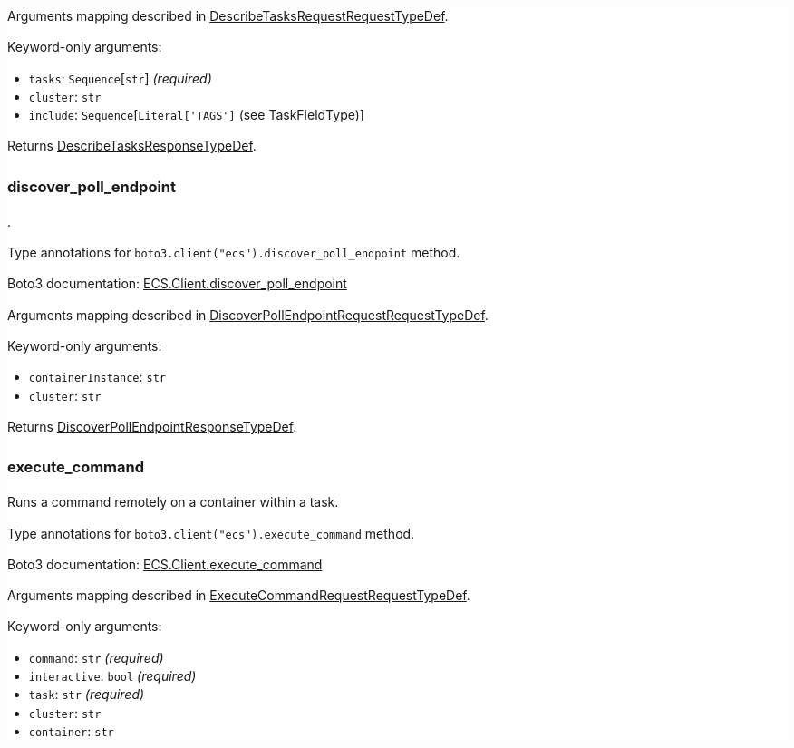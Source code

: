 Arguments mapping described in
[DescribeTasksRequestRequestTypeDef](./type_defs.md#describetasksrequestrequesttypedef).

Keyword-only arguments:

- `tasks`: `Sequence`\[`str`\] *(required)*
- `cluster`: `str`
- `include`: `Sequence`\[`Literal['TAGS']` (see
  [TaskFieldType](./literals.md#taskfieldtype))\]

Returns
[DescribeTasksResponseTypeDef](./type_defs.md#describetasksresponsetypedef).

<a id="discover\_poll\_endpoint"></a>

### discover_poll_endpoint

.

Type annotations for `boto3.client("ecs").discover_poll_endpoint` method.

Boto3 documentation:
[ECS.Client.discover_poll_endpoint](https://boto3.amazonaws.com/v1/documentation/api/latest/reference/services/ecs.html#ECS.Client.discover_poll_endpoint)

Arguments mapping described in
[DiscoverPollEndpointRequestRequestTypeDef](./type_defs.md#discoverpollendpointrequestrequesttypedef).

Keyword-only arguments:

- `containerInstance`: `str`
- `cluster`: `str`

Returns
[DiscoverPollEndpointResponseTypeDef](./type_defs.md#discoverpollendpointresponsetypedef).

<a id="execute\_command"></a>

### execute_command

Runs a command remotely on a container within a task.

Type annotations for `boto3.client("ecs").execute_command` method.

Boto3 documentation:
[ECS.Client.execute_command](https://boto3.amazonaws.com/v1/documentation/api/latest/reference/services/ecs.html#ECS.Client.execute_command)

Arguments mapping described in
[ExecuteCommandRequestRequestTypeDef](./type_defs.md#executecommandrequestrequesttypedef).

Keyword-only arguments:

- `command`: `str` *(required)*
- `interactive`: `bool` *(required)*
- `task`: `str` *(required)*
- `cluster`: `str`
- `container`: `str`
